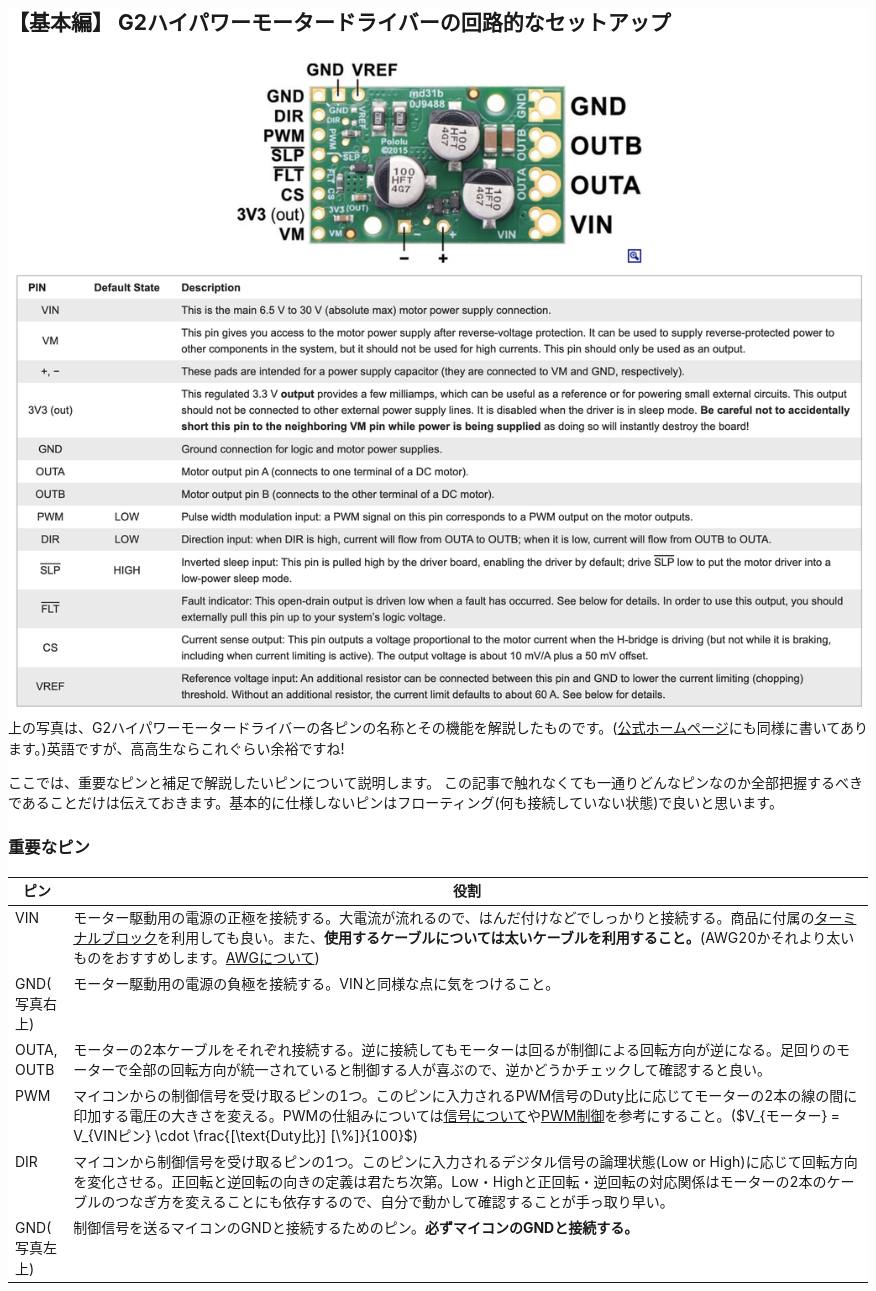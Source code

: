 ## 【基本編】 G2ハイパワーモータードライバーの回路的なセットアップ

![img](img/g2_pinmap.png)
上の写真は、G2ハイパワーモータードライバーの各ピンの名称とその機能を解説したものです。([公式ホームページ](https://www.pololu.com/product/2994)にも同様に書いてあります。)英語ですが、高高生ならこれぐらい余裕ですね!

ここでは、重要なピンと補足で解説したいピンについて説明します。
この記事で触れなくても一通りどんなピンなのか全部把握するべきであることだけは伝えておきます。基本的に仕様しないピンはフローティング(何も接続していない状態)で良いと思います。

### 重要なピン

| ピン | 役割 |
| --- | --- |
| VIN | モーター駆動用の電源の正極を接続する。大電流が流れるので、はんだ付けなどでしっかりと接続する。商品に付属の[ターミナルブロック](https://akizukidenshi.com/catalog/g/g101306/)を利用しても良い。また、**使用するケーブルについては太いケーブルを利用すること。**(AWG20かそれより太いものをおすすめします。[AWGについて](https://www.taiyocable.com/column/3114/))
| GND(写真右上) | モーター駆動用の電源の負極を接続する。VINと同様な点に気をつけること。|
| OUTA, OUTB | モーターの2本ケーブルをそれぞれ接続する。逆に接続してもモーターは回るが制御による回転方向が逆になる。足回りのモーターで全部の回転方向が統一されていると制御する人が喜ぶので、逆かどうかチェックして確認すると良い。|
| PWM | マイコンからの制御信号を受け取るピンの1つ。このピンに入力されるPWM信号のDuty比に応じてモーターの2本の線の間に印加する電圧の大きさを変える。PWMの仕組みについては[信号について](signal.md)や[PWM制御](https://dotstud.io/docs/pulse-width-modulation/)を参考にすること。($V_{モーター} = V_{VINピン} \cdot \frac{[\text{Duty比}] [\%]}{100}$)|
| DIR | マイコンから制御信号を受け取るピンの1つ。このピンに入力されるデジタル信号の論理状態(Low or High)に応じて回転方向を変化させる。正回転と逆回転の向きの定義は君たち次第。Low・Highと正回転・逆回転の対応関係はモーターの2本のケーブルのつなぎ方を変えることにも依存するので、自分で動かして確認することが手っ取り早い。|
| GND(写真左上) | 制御信号を送るマイコンのGNDと接続するためのピン。**必ずマイコンのGNDと接続する。** |
